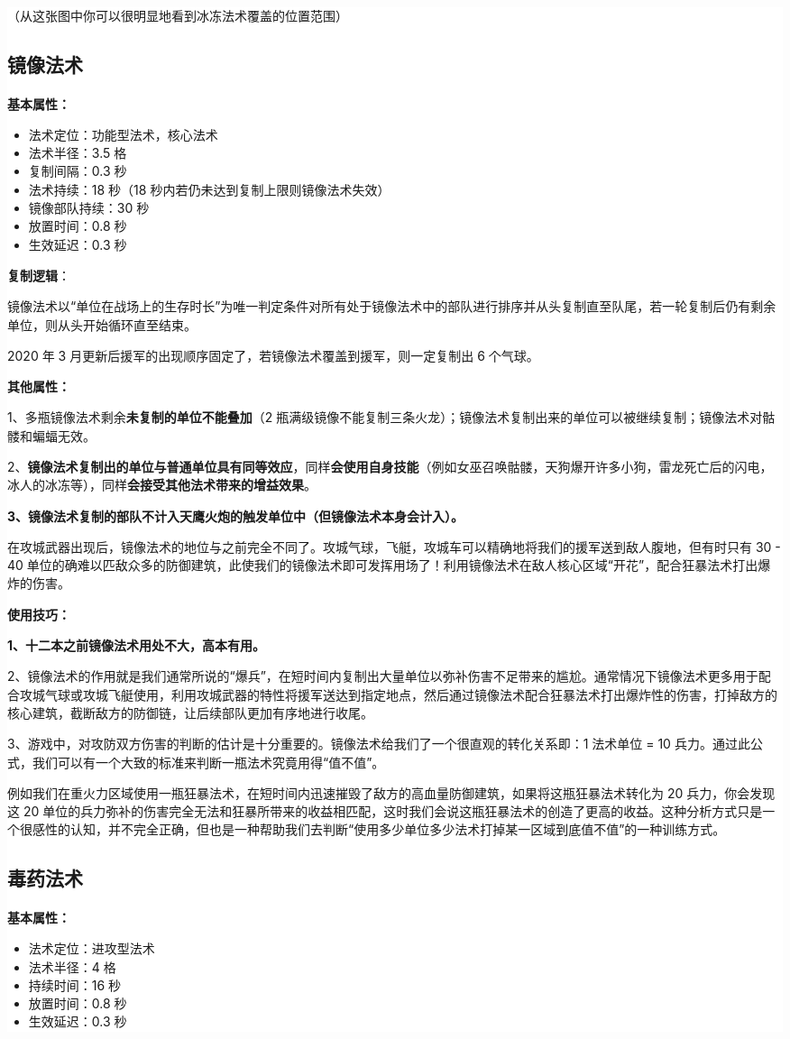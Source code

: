 （从这张图中你可以很明显地看到冰冻法术覆盖的位置范围）

<Pic src="/p/1411/FowPrpDLtphEI9ZFheJpxx7tNknW.jpg" width="1320" height="584" alt="" maxWidth="600px" />

## 镜像法术

<Pic src="/p/1411/Fqr4Q2jj1lyS7RAqzEbniWVxrqRn.jpg" width="1320" height="806" alt="" maxWidth="600px" />

**基本属性：**

- 法术定位：功能型法术，核心法术
- 法术半径：3.5 格
- 复制间隔：0.3 秒
- 法术持续：18 秒（18 秒内若仍未达到复制上限则镜像法术失效）
- 镜像部队持续：30 秒
- 放置时间：0.8 秒
- 生效延迟：0.3 秒

**复制逻辑**：

镜像法术以“单位在战场上的生存时长”为唯一判定条件对所有处于镜像法术中的部队进行排序并从头复制直至队尾，若一轮复制后仍有剩余单位，则从头开始循环直至结束。

2020 年 3 月更新后援军的出现顺序固定了，若镜像法术覆盖到援军，则一定复制出 6 个气球。

**其他属性：**

1、多瓶镜像法术剩余**未复制的单位不能叠加**（2 瓶满级镜像不能复制三条火龙）；镜像法术复制出来的单位可以被继续复制；镜像法术对骷髅和蝙蝠无效。

2、**镜像法术复制出的单位与普通单位具有同等效应**，同样**会使用自身技能**（例如女巫召唤骷髅，天狗爆开许多小狗，雷龙死亡后的闪电，冰人的冰冻等），同样**会接受其他法术带来的增益效果**。

**3、镜像法术复制的部队不计入天鹰火炮的触发单位中（但镜像法术本身会计入）。**

在攻城武器出现后，镜像法术的地位与之前完全不同了。攻城气球，飞艇，攻城车可以精确地将我们的援军送到敌人腹地，但有时只有 30 - 40 单位的确难以匹敌众多的防御建筑，此使我们的镜像法术即可发挥用场了！利用镜像法术在敌人核心区域“开花”，配合狂暴法术打出爆炸的伤害。

**使用技巧：**

**1、十二本之前镜像法术用处不大，高本有用。**

2、镜像法术的作用就是我们通常所说的“爆兵”，在短时间内复制出大量单位以弥补伤害不足带来的尴尬。通常情况下镜像法术更多用于配合攻城气球或攻城飞艇使用，利用攻城武器的特性将援军送达到指定地点，然后通过镜像法术配合狂暴法术打出爆炸性的伤害，打掉敌方的核心建筑，截断敌方的防御链，让后续部队更加有序地进行收尾。

3、游戏中，对攻防双方伤害的判断的估计是十分重要的。镜像法术给我们了一个很直观的转化关系即：1 法术单位 = 10 兵力。通过此公式，我们可以有一个大致的标准来判断一瓶法术究竟用得“值不值”。

例如我们在重火力区域使用一瓶狂暴法术，在短时间内迅速摧毁了敌方的高血量防御建筑，如果将这瓶狂暴法术转化为 20 兵力，你会发现这 20 单位的兵力弥补的伤害完全无法和狂暴所带来的收益相匹配，这时我们会说这瓶狂暴法术的创造了更高的收益。这种分析方式只是一个很感性的认知，并不完全正确，但也是一种帮助我们去判断“使用多少单位多少法术打掉某一区域到底值不值”的一种训练方式。

## 毒药法术

<Pic src="/p/1411/064199925007b08a9e28c2798c3d5928.jpg" width="960" height="564" alt="" maxWidth="600px" />

**基本属性：**

- 法术定位：进攻型法术
- 法术半径：4 格
- 持续时间：16 秒
- 放置时间：0.8 秒
- 生效延迟：0.3 秒

